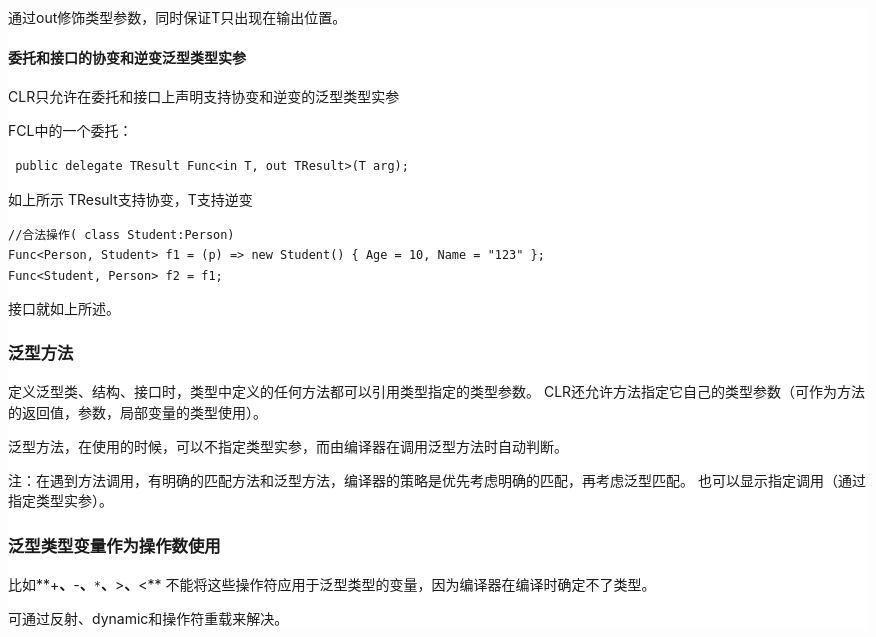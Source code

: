 通过out修饰类型参数，同时保证T只出现在输出位置。


#### 委托和接口的协变和逆变泛型类型实参

CLR只允许在委托和接口上声明支持协变和逆变的泛型类型实参


FCL中的一个委托：
````
 public delegate TResult Func<in T, out TResult>(T arg);
````
如上所示 TResult支持协变，T支持逆变
````
//合法操作( class Student:Person)
Func<Person, Student> f1 = (p) => new Student() { Age = 10, Name = "123" };
Func<Student, Person> f2 = f1;
````

接口就如上所述。


### 泛型方法

定义泛型类、结构、接口时，类型中定义的任何方法都可以引用类型指定的类型参数。
CLR还允许方法指定它自己的类型参数（可作为方法的返回值，参数，局部变量的类型使用）。

泛型方法，在使用的时候，可以不指定类型实参，而由编译器在调用泛型方法时自动判断。


注：在遇到方法调用，有明确的匹配方法和泛型方法，编译器的策略是优先考虑明确的匹配，再考虑泛型匹配。
也可以显示指定调用（通过指定类型实参）。


### 泛型类型变量作为操作数使用

比如**+**、**-**、**``*``**、**>**、**<**
不能将这些操作符应用于泛型类型的变量，因为编译器在编译时确定不了类型。

可通过反射、dynamic和操作符重载来解决。